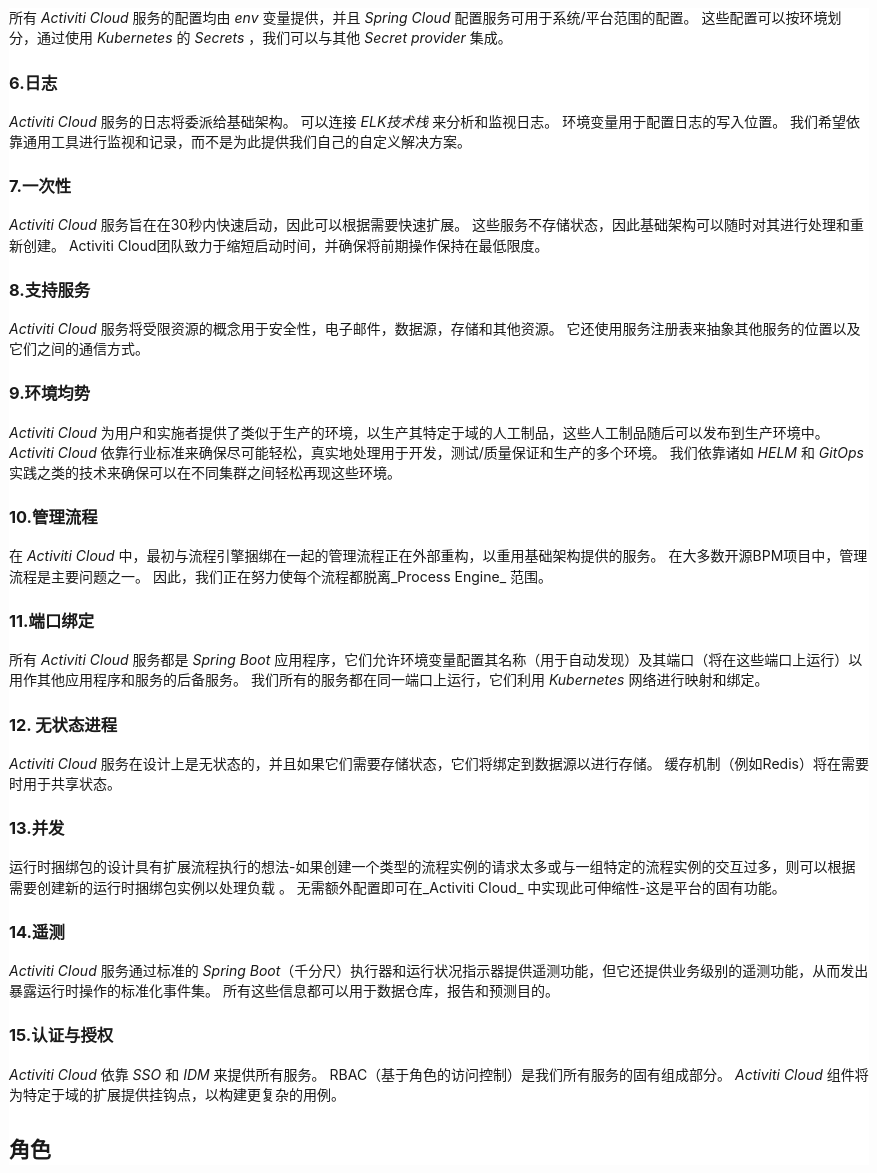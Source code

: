 所有 _Activiti Cloud_ 服务的配置均由 _env_ 变量提供，并且 _Spring Cloud_ 配置服务可用于系统/平台范围的配置。 这些配置可以按环境划分，通过使用 _Kubernetes_ 的 _Secrets_ ，我们可以与其他 _Secret provider_ 集成。

### 6.日志 ###

_Activiti Cloud_ 服务的日志将委派给基础架构。 可以连接 _ELK技术栈_ 来分析和监视日志。 环境变量用于配置日志的写入位置。 我们希望依靠通用工具进行监视和记录，而不是为此提供我们自己的自定义解决方案。

### 7.一次性 ###

_Activiti Cloud_ 服务旨在在30秒内快速启动，因此可以根据需要快速扩展。 这些服务不存储状态，因此基础架构可以随时对其进行处理和重新创建。 Activiti Cloud团队致力于缩短启动时间，并确保将前期操作保持在最低限度。

### 8.支持服务 ###

_Activiti Cloud_ 服务将受限资源的概念用于安全性，电子邮件，数据源，存储和其他资源。 它还使用服务注册表来抽象其他服务的位置以及它们之间的通信方式。

### 9.环境均势 ###

_Activiti Cloud_ 为用户和实施者提供了类似于生产的环境，以生产其特定于域的人工制品，这些人工制品随后可以发布到生产环境中。 _Activiti Cloud_ 依靠行业标准来确保尽可能轻松，真实地处理用于开发，测试/质量保证和生产的多个环境。 我们依靠诸如 _HELM_ 和 _GitOps_ 实践之类的技术来确保可以在不同集群之间轻松再现这些环境。

### 10.管理流程 ###

在 _Activiti Cloud_ 中，最初与流程引擎捆绑在一起的管理流程正在外部重构，以重用基础架构提供的服务。 在大多数开源BPM项目中，管理流程是主要问题之一。 因此，我们正在努力使每个流程都脱离_Process Engine_ 范围。

### 11.端口绑定 ###

所有 _Activiti Cloud_ 服务都是 _Spring Boot_ 应用程序，它们允许环境变量配置其名称（用于自动发现）及其端口（将在这些端口上运行）以用作其他应用程序和服务的后备服务。 我们所有的服务都在同一端口上运行，它们利用 _Kubernetes_ 网络进行映射和绑定。

### 12. 无状态进程 ###

_Activiti Cloud_ 服务在设计上是无状态的，并且如果它们需要存储状态，它们将绑定到数据源以进行存储。 缓存机制（例如Redis）将在需要时用于共享状态。

### 13.并发 ###

运行时捆绑包的设计具有扩展流程执行的想法-如果创建一个类型的流程实例的请求太多或与一组特定的流程实例的交互过多，则可以根据需要创建新的运行时捆绑包实例以处理负载 。 无需额外配置即可在_Activiti Cloud_ 中实现此可伸缩性-这是平台的固有功能。

### 14.遥测 ###

_Activiti Cloud_ 服务通过标准的 _Spring Boot_（千分尺）执行器和运行状况指示器提供遥测功能，但它还提供业务级别的遥测功能，从而发出暴露运行时操作的标准化事件集。 所有这些信息都可以用于数据仓库，报告和预测目的。

### 15.认证与授权 ###

_Activiti Cloud_ 依靠 _SSO_ 和 _IDM_ 来提供所有服务。 RBAC（基于角色的访问控制）是我们所有服务的固有组成部分。 _Activiti Cloud_ 组件将为特定于域的扩展提供挂钩点，以构建更复杂的用例。

## 角色 ##
